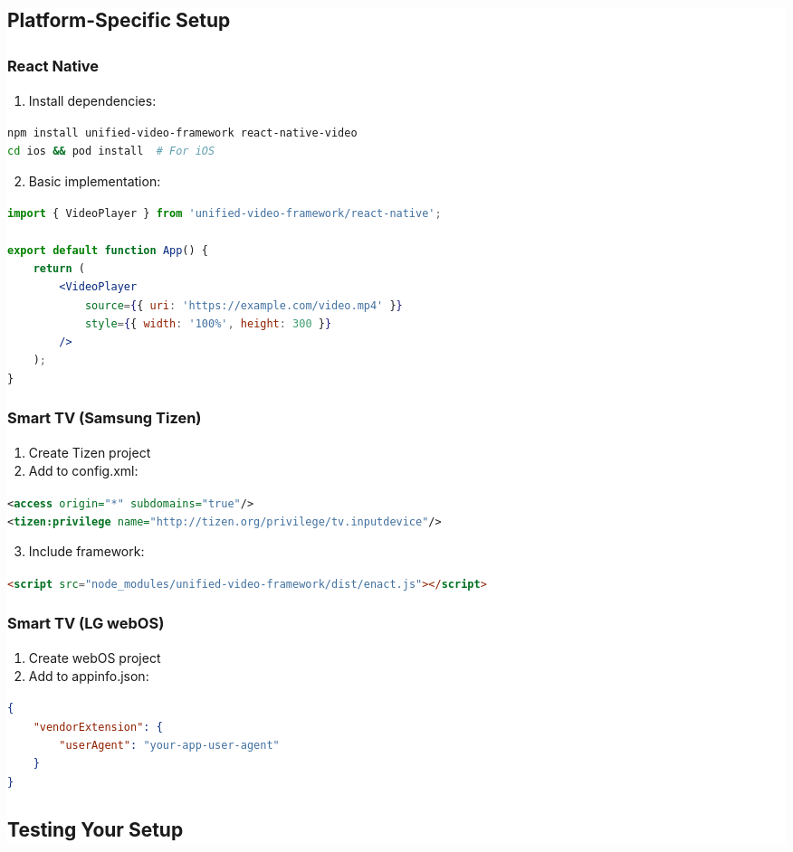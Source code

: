 ## Platform-Specific Setup

### React Native

1. Install dependencies:

```bash
npm install unified-video-framework react-native-video
cd ios && pod install  # For iOS
```

2. Basic implementation:

```jsx
import { VideoPlayer } from 'unified-video-framework/react-native';

export default function App() {
    return (
        <VideoPlayer
            source={{ uri: 'https://example.com/video.mp4' }}
            style={{ width: '100%', height: 300 }}
        />
    );
}
```

### Smart TV (Samsung Tizen)

1. Create Tizen project
2. Add to config.xml:

```xml
<access origin="*" subdomains="true"/>
<tizen:privilege name="http://tizen.org/privilege/tv.inputdevice"/>
```

3. Include framework:

```html
<script src="node_modules/unified-video-framework/dist/enact.js"></script>
```

### Smart TV (LG webOS)

1. Create webOS project
2. Add to appinfo.json:

```json
{
    "vendorExtension": {
        "userAgent": "your-app-user-agent"
    }
}
```

## Testing Your Setup
